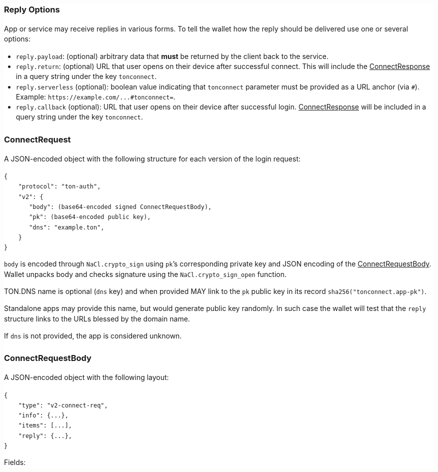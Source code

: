 
### Reply Options

App or service may receive replies in various forms. To tell the wallet how the reply should be delivered use one or several options:

* `reply.payload`: (optional) arbitrary data that **must** be returned by the client back to the service.
* `reply.return`: (optional) URL that user opens on their device after successful connect. This will include the [ConnectResponse](#ConnectResponse) in a query string under the key `tonconnect`.
* `reply.serverless` (optional): boolean value indicating that `tonconnect` parameter must be provided as a URL anchor (via `#`). Example: `https://example.com/...#tonconnect=`. 
* `reply.callback` (optional): URL that user opens on their device after successful login. [ConnectResponse](#ConnectResponse) will be included in a query string under the key `tonconnect`.


### ConnectRequest

A JSON-encoded object with the following structure for each version of the login request:

```
{
    "protocol": "ton-auth",
    "v2": {
       "body": (base64-encoded signed ConnectRequestBody),
       "pk": (base64-encoded public key),
       "dns": "example.ton",
    }
}
```

`body` is encoded through `NaCl.crypto_sign` using `pk`’s corresponding private key and JSON encoding of the [ConnectRequestBody](#ConnectRequestBody). Wallet unpacks body and checks signature using the `NaCl.crypto_sign_open` function.

TON.DNS name is optional (`dns` key) and when provided MAY link to the `pk` public key in its record `sha256("tonconnect.app-pk")`.

Standalone apps may provide this name, but would generate public key randomly. In such case the wallet will test that the `reply` structure links to the URLs blessed by the domain name.

If `dns` is not provided, the app is considered unknown.

### ConnectRequestBody

A JSON-encoded object with the following layout:

```
{
    "type": "v2-connect-req",
    "info": {...},
    "items": [...],
    "reply": {...},
}
```

Fields:
